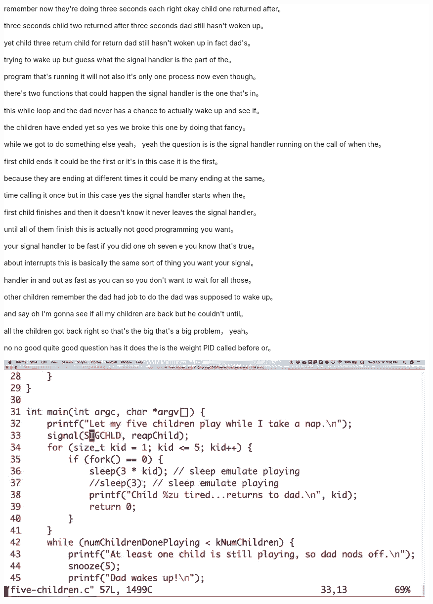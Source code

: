  remember now they're doing three seconds each right okay child one returned after。

 three seconds child two returned after three seconds dad still hasn't woken up。

 yet child three return child for return dad still hasn't woken up in fact dad's。

 trying to wake up but guess what the signal handler is the part of the。

 program that's running it will not also it's only one process now even though。

 there's two functions that could happen the signal handler is the one that's in。

 this while loop and the dad never has a chance to actually wake up and see if。

 the children have ended yet so yes we broke this one by doing that fancy。

 while we got to do something else yeah， yeah the question is is the signal handler running on the call of when the。

 first child ends it could be the first or it's in this case it is the first。

 because they are ending at different times it could be many ending at the same。

 time calling it once but in this case yes the signal handler starts when the。

 first child finishes and then it doesn't know it never leaves the signal handler。

 until all of them finish this is actually not good programming you want。

 your signal handler to be fast if you did one oh seven e you know that's true。

 about interrupts this is basically the same sort of thing you want your signal。

 handler in and out as fast as you can so you don't want to wait for all those。

 other children remember the dad had job to do the dad was supposed to wake up。

 and say oh I'm gonna see if all my children are back but he couldn't until。

 all the children got back right so that's the big that's a big problem， yeah。

 no no good quite good question has it does the is the weight PID called before or。



![](img/5307d4923970aa2b8e91ebe06d2ca1fa_71.png)
